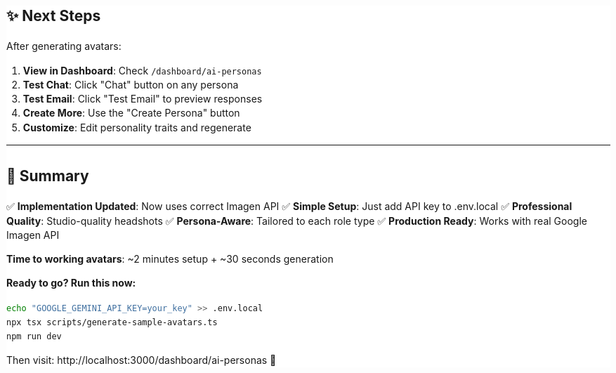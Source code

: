 
## ✨ Next Steps

After generating avatars:

1. **View in Dashboard**: Check `/dashboard/ai-personas`
2. **Test Chat**: Click "Chat" button on any persona
3. **Test Email**: Click "Test Email" to preview responses
4. **Create More**: Use the "Create Persona" button
5. **Customize**: Edit personality traits and regenerate

---

## 📝 Summary

✅ **Implementation Updated**: Now uses correct Imagen API
✅ **Simple Setup**: Just add API key to .env.local
✅ **Professional Quality**: Studio-quality headshots
✅ **Persona-Aware**: Tailored to each role type
✅ **Production Ready**: Works with real Google Imagen API

**Time to working avatars**: ~2 minutes setup + ~30 seconds generation

**Ready to go? Run this now:**
```bash
echo "GOOGLE_GEMINI_API_KEY=your_key" >> .env.local
npx tsx scripts/generate-sample-avatars.ts
npm run dev
```

Then visit: http://localhost:3000/dashboard/ai-personas 🎉
